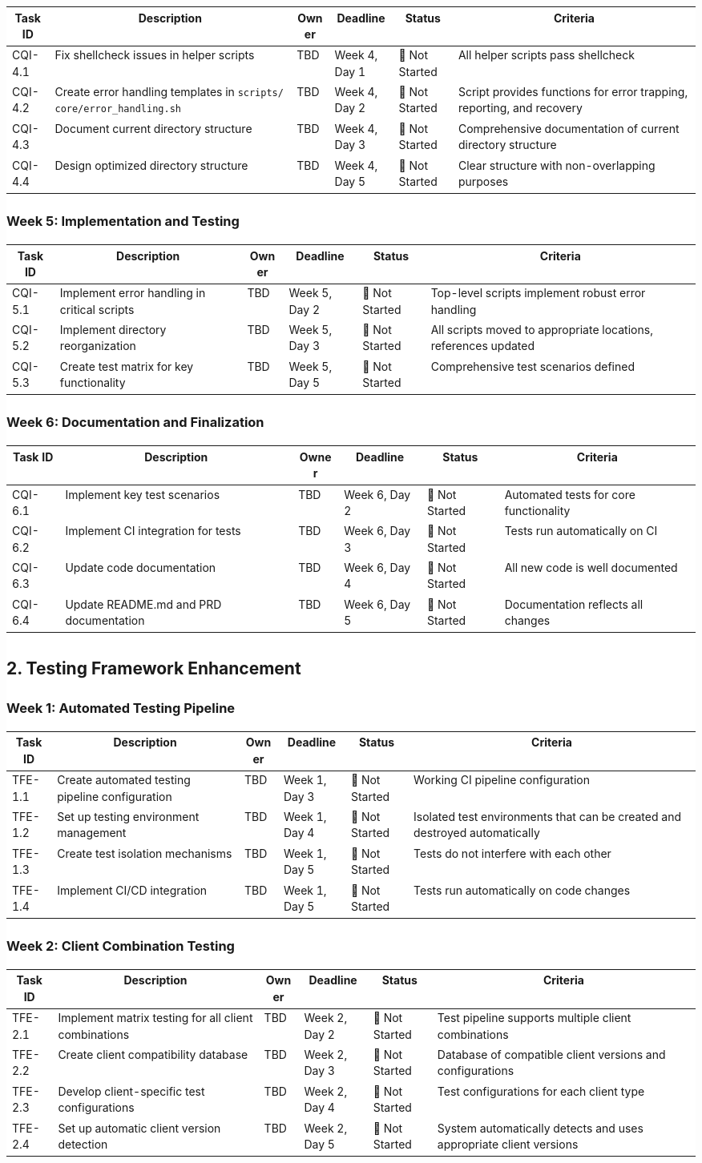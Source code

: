 | Task ID | Description | Owner | Deadline | Status | Criteria |
|---------|-------------|-------|----------|--------|----------|
| CQI-4.1 | Fix shellcheck issues in helper scripts | TBD | Week 4, Day 1 | 🔄 Not Started | All helper scripts pass shellcheck |
| CQI-4.2 | Create error handling templates in `scripts/core/error_handling.sh` | TBD | Week 4, Day 2 | 🔄 Not Started | Script provides functions for error trapping, reporting, and recovery |
| CQI-4.3 | Document current directory structure | TBD | Week 4, Day 3 | 🔄 Not Started | Comprehensive documentation of current directory structure |
| CQI-4.4 | Design optimized directory structure | TBD | Week 4, Day 5 | 🔄 Not Started | Clear structure with non-overlapping purposes |

### Week 5: Implementation and Testing

| Task ID | Description | Owner | Deadline | Status | Criteria |
|---------|-------------|-------|----------|--------|----------|
| CQI-5.1 | Implement error handling in critical scripts | TBD | Week 5, Day 2 | 🔄 Not Started | Top-level scripts implement robust error handling |
| CQI-5.2 | Implement directory reorganization | TBD | Week 5, Day 3 | 🔄 Not Started | All scripts moved to appropriate locations, references updated |
| CQI-5.3 | Create test matrix for key functionality | TBD | Week 5, Day 5 | 🔄 Not Started | Comprehensive test scenarios defined |

### Week 6: Documentation and Finalization

| Task ID | Description | Owner | Deadline | Status | Criteria |
|---------|-------------|-------|----------|--------|----------|
| CQI-6.1 | Implement key test scenarios | TBD | Week 6, Day 2 | 🔄 Not Started | Automated tests for core functionality |
| CQI-6.2 | Implement CI integration for tests | TBD | Week 6, Day 3 | 🔄 Not Started | Tests run automatically on CI |
| CQI-6.3 | Update code documentation | TBD | Week 6, Day 4 | 🔄 Not Started | All new code is well documented |
| CQI-6.4 | Update README.md and PRD documentation | TBD | Week 6, Day 5 | 🔄 Not Started | Documentation reflects all changes |

## 2. Testing Framework Enhancement

### Week 1: Automated Testing Pipeline

| Task ID | Description | Owner | Deadline | Status | Criteria |
|---------|-------------|-------|----------|--------|----------|
| TFE-1.1 | Create automated testing pipeline configuration | TBD | Week 1, Day 3 | 🔄 Not Started | Working CI pipeline configuration |
| TFE-1.2 | Set up testing environment management | TBD | Week 1, Day 4 | 🔄 Not Started | Isolated test environments that can be created and destroyed automatically |
| TFE-1.3 | Create test isolation mechanisms | TBD | Week 1, Day 5 | 🔄 Not Started | Tests do not interfere with each other |
| TFE-1.4 | Implement CI/CD integration | TBD | Week 1, Day 5 | 🔄 Not Started | Tests run automatically on code changes |

### Week 2: Client Combination Testing

| Task ID | Description | Owner | Deadline | Status | Criteria |
|---------|-------------|-------|----------|--------|----------|
| TFE-2.1 | Implement matrix testing for all client combinations | TBD | Week 2, Day 2 | 🔄 Not Started | Test pipeline supports multiple client combinations |
| TFE-2.2 | Create client compatibility database | TBD | Week 2, Day 3 | 🔄 Not Started | Database of compatible client versions and configurations |
| TFE-2.3 | Develop client-specific test configurations | TBD | Week 2, Day 4 | 🔄 Not Started | Test configurations for each client type |
| TFE-2.4 | Set up automatic client version detection | TBD | Week 2, Day 5 | 🔄 Not Started | System automatically detects and uses appropriate client versions |
